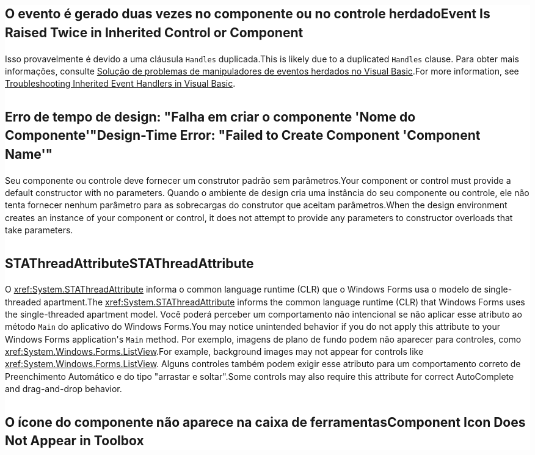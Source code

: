 ## <a name="event-is-raised-twice-in-inherited-control-or-component"></a><span data-ttu-id="8258b-146">O evento é gerado duas vezes no componente ou no controle herdado</span><span class="sxs-lookup"><span data-stu-id="8258b-146">Event Is Raised Twice in Inherited Control or Component</span></span>  
 <span data-ttu-id="8258b-147">Isso provavelmente é devido a uma cláusula `Handles` duplicada.</span><span class="sxs-lookup"><span data-stu-id="8258b-147">This is likely due to a duplicated `Handles` clause.</span></span> <span data-ttu-id="8258b-148">Para obter mais informações, consulte [Solução de problemas de manipuladores de eventos herdados no Visual Basic](~/docs/visual-basic/programming-guide/language-features/events/troubleshooting-inherited-event-handlers.md).</span><span class="sxs-lookup"><span data-stu-id="8258b-148">For more information, see [Troubleshooting Inherited Event Handlers in Visual Basic](~/docs/visual-basic/programming-guide/language-features/events/troubleshooting-inherited-event-handlers.md).</span></span>  
  
## <a name="design-time-error-failed-to-create-component-component-name"></a><span data-ttu-id="8258b-149">Erro de tempo de design: "Falha em criar o componente 'Nome do Componente'"</span><span class="sxs-lookup"><span data-stu-id="8258b-149">Design-Time Error: "Failed to Create Component 'Component Name'"</span></span>  
 <span data-ttu-id="8258b-150">Seu componente ou controle deve fornecer um construtor padrão sem parâmetros.</span><span class="sxs-lookup"><span data-stu-id="8258b-150">Your component or control must provide a default constructor with no parameters.</span></span> <span data-ttu-id="8258b-151">Quando o ambiente de design cria uma instância do seu componente ou controle, ele não tenta fornecer nenhum parâmetro para as sobrecargas do construtor que aceitam parâmetros.</span><span class="sxs-lookup"><span data-stu-id="8258b-151">When the design environment creates an instance of your component or control, it does not attempt to provide any parameters to constructor overloads that take parameters.</span></span>  
  
## <a name="stathreadattribute"></a><span data-ttu-id="8258b-152">STAThreadAttribute</span><span class="sxs-lookup"><span data-stu-id="8258b-152">STAThreadAttribute</span></span>  
 <span data-ttu-id="8258b-153">O <xref:System.STAThreadAttribute> informa o common language runtime (CLR) que o Windows Forms usa o modelo de single-threaded apartment.</span><span class="sxs-lookup"><span data-stu-id="8258b-153">The <xref:System.STAThreadAttribute> informs the common language runtime (CLR) that Windows Forms uses the single-threaded apartment model.</span></span> <span data-ttu-id="8258b-154">Você poderá perceber um comportamento não intencional se não aplicar esse atributo ao método `Main` do aplicativo do Windows Forms.</span><span class="sxs-lookup"><span data-stu-id="8258b-154">You may notice unintended behavior if you do not apply this attribute to your Windows Forms application's `Main` method.</span></span> <span data-ttu-id="8258b-155">Por exemplo, imagens de plano de fundo podem não aparecer para controles, como <xref:System.Windows.Forms.ListView>.</span><span class="sxs-lookup"><span data-stu-id="8258b-155">For example, background images may not appear for controls like <xref:System.Windows.Forms.ListView>.</span></span> <span data-ttu-id="8258b-156">Alguns controles também podem exigir esse atributo para um comportamento correto de Preenchimento Automático e do tipo "arrastar e soltar".</span><span class="sxs-lookup"><span data-stu-id="8258b-156">Some controls may also require this attribute for correct AutoComplete and drag-and-drop behavior.</span></span>  
  
## <a name="component-icon-does-not-appear-in-toolbox"></a><span data-ttu-id="8258b-157">O ícone do componente não aparece na caixa de ferramentas</span><span class="sxs-lookup"><span data-stu-id="8258b-157">Component Icon Does Not Appear in Toolbox</span></span>  